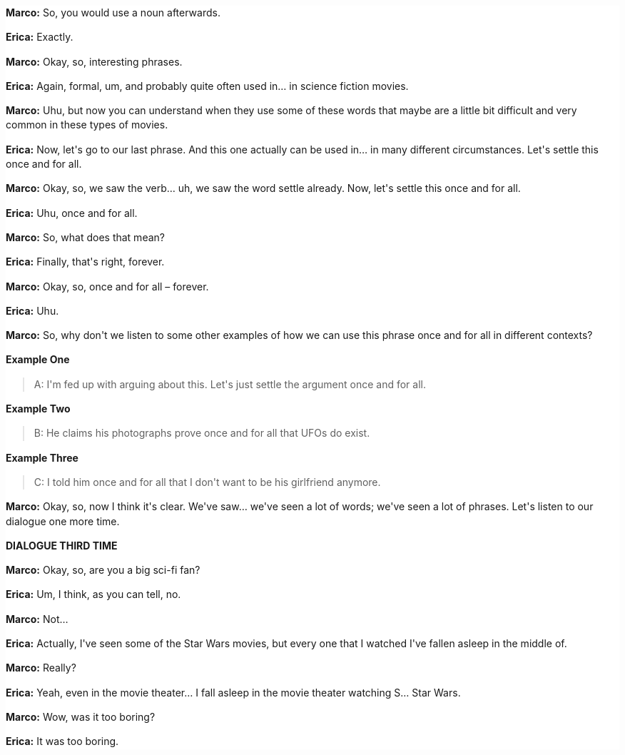 **Marco:** So, you would use a noun afterwards. 

**Erica:** Exactly. 

**Marco:** Okay, so, interesting phrases. 

**Erica:** Again, formal, um, and probably quite often used in… in science fiction movies. 

**Marco:** Uhu, but now you can understand when they use some of these words that maybe are a little bit difficult and very common in these types of movies. 

**Erica:** Now, let's go to our last phrase. And this one actually can be used in… in many different circumstances. Let's settle this once and for all. 

**Marco:** Okay, so, we saw the verb… uh, we saw the word settle already. Now, let's settle this once and for all. 

**Erica:** Uhu, once and for all. 

**Marco:** So, what does that mean? 

**Erica:** Finally, that's right, forever. 

**Marco:** Okay, so, once and for all – forever. 

**Erica:** Uhu. 

**Marco:** So, why don't we listen to some other examples of how we can use this phrase once and for all in different contexts? 

**Example One** 

> A: I'm fed up with arguing about this. Let's just settle the argument once and for all. 

**Example Two** 

> B: He claims his photographs prove once and for all that UFOs do exist. 

**Example Three** 

> C: I told him once and for all that I don't want to be his girlfriend anymore. 

**Marco:** Okay, so, now I think it's clear. We've saw… we've seen a lot of words; we've seen a lot of phrases. Let's listen to our dialogue one more time. 

**DIALOGUE THIRD TIME** 

**Marco:** Okay, so, are you a big sci-fi fan? 

**Erica:** Um, I think, as you can tell, no. 

**Marco:** Not… 

**Erica:** Actually, I've seen some of the Star Wars movies, but every one that I watched I've fallen asleep in the middle of. 

**Marco:** Really? 

**Erica:** Yeah, even in the movie theater… I fall asleep in the movie theater watching S… Star Wars. 

**Marco:** Wow, was it too boring? 

**Erica:** It was too boring. 
